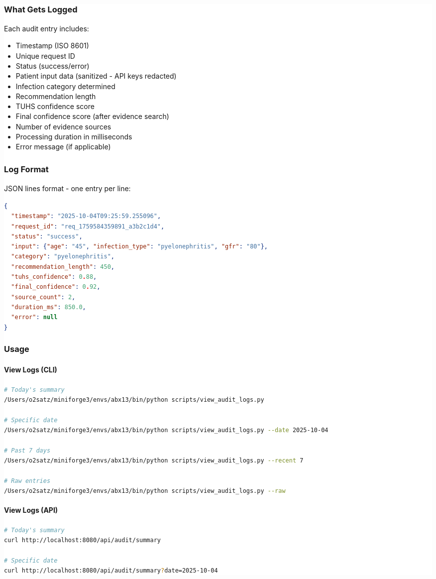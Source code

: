 ### What Gets Logged

Each audit entry includes:
- Timestamp (ISO 8601)
- Unique request ID
- Status (success/error)
- Patient input data (sanitized - API keys redacted)
- Infection category determined
- Recommendation length
- TUHS confidence score
- Final confidence score (after evidence search)
- Number of evidence sources
- Processing duration in milliseconds
- Error message (if applicable)

### Log Format

JSON lines format - one entry per line:
```json
{
  "timestamp": "2025-10-04T09:25:59.255096",
  "request_id": "req_1759584359891_a3b2c1d4",
  "status": "success",
  "input": {"age": "45", "infection_type": "pyelonephritis", "gfr": "80"},
  "category": "pyelonephritis",
  "recommendation_length": 450,
  "tuhs_confidence": 0.88,
  "final_confidence": 0.92,
  "source_count": 2,
  "duration_ms": 850.0,
  "error": null
}
```

### Usage

#### View Logs (CLI)
```bash
# Today's summary
/Users/o2satz/miniforge3/envs/abx13/bin/python scripts/view_audit_logs.py

# Specific date
/Users/o2satz/miniforge3/envs/abx13/bin/python scripts/view_audit_logs.py --date 2025-10-04

# Past 7 days
/Users/o2satz/miniforge3/envs/abx13/bin/python scripts/view_audit_logs.py --recent 7

# Raw entries
/Users/o2satz/miniforge3/envs/abx13/bin/python scripts/view_audit_logs.py --raw
```

#### View Logs (API)
```bash
# Today's summary
curl http://localhost:8080/api/audit/summary

# Specific date
curl http://localhost:8080/api/audit/summary?date=2025-10-04
```
